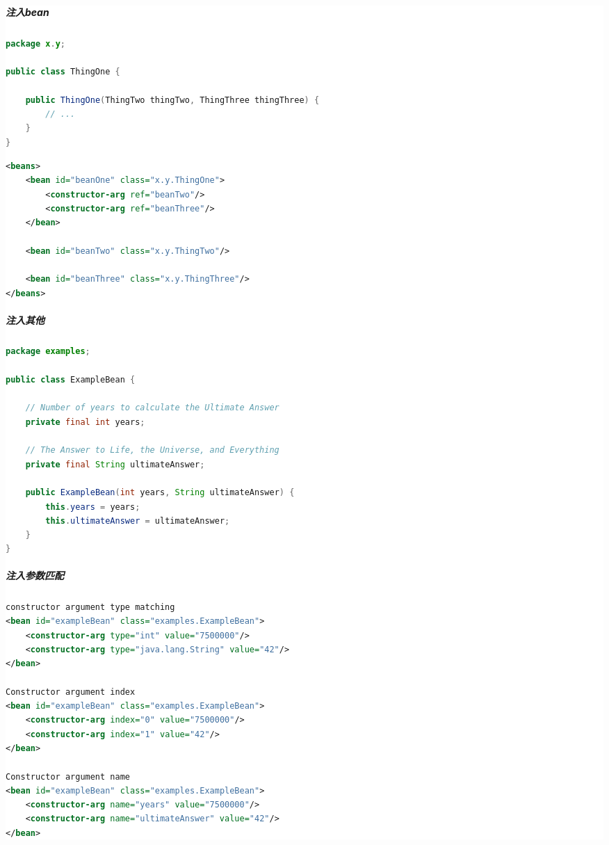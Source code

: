 ##### 注入bean

```java
package x.y;

public class ThingOne {

    public ThingOne(ThingTwo thingTwo, ThingThree thingThree) {
        // ...
    }
}
```

```xml
<beans>
    <bean id="beanOne" class="x.y.ThingOne">
        <constructor-arg ref="beanTwo"/>
        <constructor-arg ref="beanThree"/>
    </bean>

    <bean id="beanTwo" class="x.y.ThingTwo"/>

    <bean id="beanThree" class="x.y.ThingThree"/>
</beans>
```

##### 注入其他

```java
package examples;

public class ExampleBean {

    // Number of years to calculate the Ultimate Answer
    private final int years;

    // The Answer to Life, the Universe, and Everything
    private final String ultimateAnswer;

    public ExampleBean(int years, String ultimateAnswer) {
        this.years = years;
        this.ultimateAnswer = ultimateAnswer;
    }
}
```

##### 注入参数匹配

```xml
constructor argument type matching
<bean id="exampleBean" class="examples.ExampleBean">
    <constructor-arg type="int" value="7500000"/>
    <constructor-arg type="java.lang.String" value="42"/>
</bean>

Constructor argument index
<bean id="exampleBean" class="examples.ExampleBean">
    <constructor-arg index="0" value="7500000"/>
    <constructor-arg index="1" value="42"/>
</bean>

Constructor argument name
<bean id="exampleBean" class="examples.ExampleBean">
    <constructor-arg name="years" value="7500000"/>
    <constructor-arg name="ultimateAnswer" value="42"/>
</bean>
```